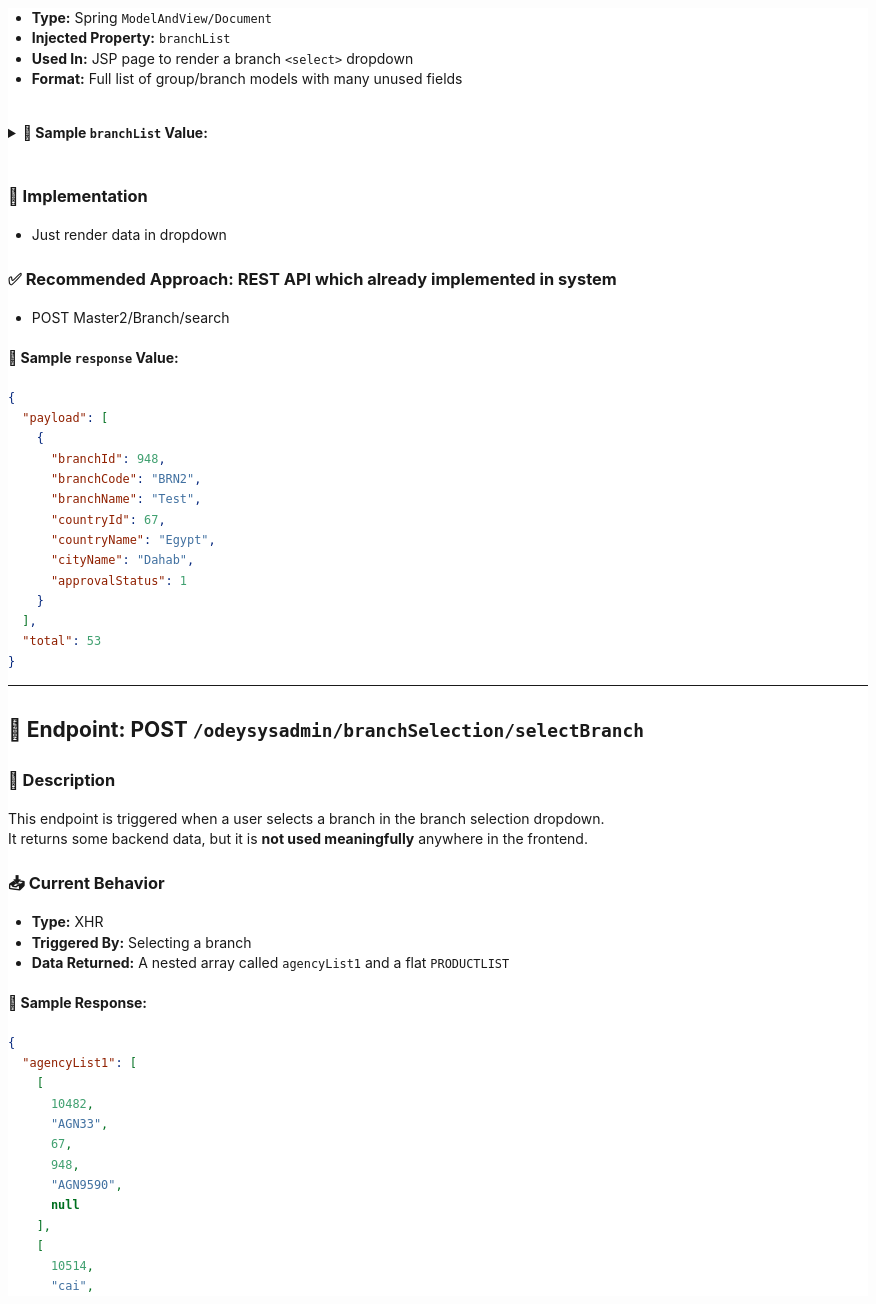 - **Type:** Spring `ModelAndView/Document`
- **Injected Property:** `branchList`
- **Used In:** JSP page to render a branch `<select>` dropdown
- **Format:** Full list of group/branch models with many unused fields
<details><summary> <h4 style="display: inline-block"> 🧾 Sample <code>branchList</code> Value:</h4> </summary></details>

### 🚀 Implementation

- Just render data in dropdown

### ✅ Recommended Approach: REST API which already implemented in system

- POST Master2/Branch/search

#### 🧾 Sample `response` Value:
```json
{
  "payload": [
    {
      "branchId": 948,
      "branchCode": "BRN2",
      "branchName": "Test",
      "countryId": 67,
      "countryName": "Egypt",
      "cityName": "Dahab",
      "approvalStatus": 1
    }
  ],
  "total": 53
}
```

---

## 🏢 Endpoint: POST `/odeysysadmin/branchSelection/selectBranch`

### 📄 Description
This endpoint is triggered when a user selects a branch in the branch selection dropdown.  
It returns some backend data, but it is **not used meaningfully** anywhere in the frontend.

### 📥 Current Behavior

- **Type:** XHR
- **Triggered By:** Selecting a branch
- **Data Returned:** A nested array called `agencyList1` and a flat `PRODUCTLIST`

#### 🔧 Sample Response:
```json
{
  "agencyList1": [
    [
      10482,
      "AGN33",
      67,
      948,
      "AGN9590",
      null
    ],
    [
      10514,
      "cai",
```